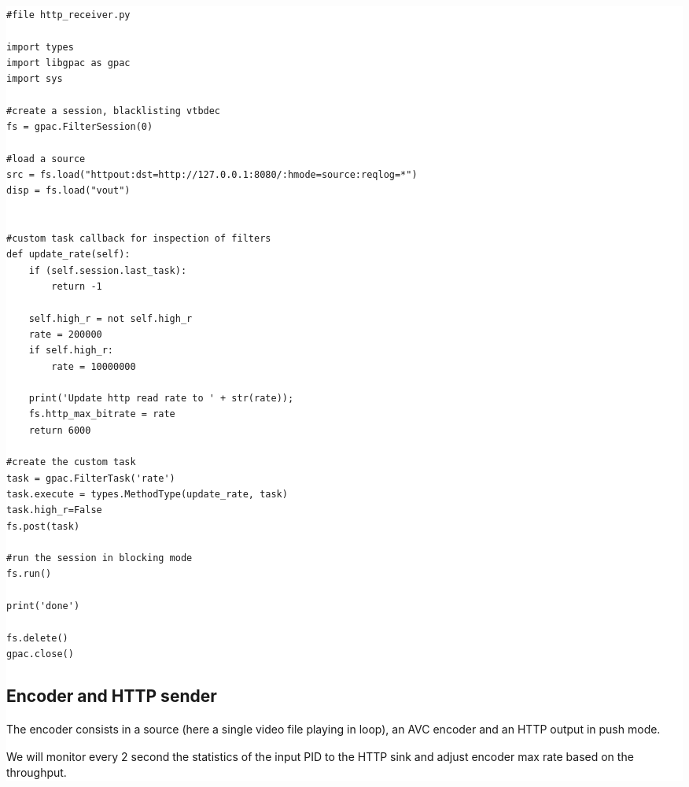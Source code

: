 ```
#file http_receiver.py

import types
import libgpac as gpac
import sys

#create a session, blacklisting vtbdec
fs = gpac.FilterSession(0)

#load a source
src = fs.load("httpout:dst=http://127.0.0.1:8080/:hmode=source:reqlog=*")
disp = fs.load("vout")


#custom task callback for inspection of filters
def update_rate(self):
	if (self.session.last_task):
		return -1

	self.high_r = not self.high_r
	rate = 200000
	if self.high_r:
		rate = 10000000

	print('Update http read rate to ' + str(rate));
	fs.http_max_bitrate = rate
	return 6000

#create the custom task
task = gpac.FilterTask('rate')
task.execute = types.MethodType(update_rate, task)
task.high_r=False
fs.post(task)

#run the session in blocking mode
fs.run()

print('done')

fs.delete()
gpac.close()

```

## Encoder and HTTP sender

The encoder consists in a source (here a single video file playing in loop), an AVC encoder and an HTTP output in push mode.

We will monitor every 2 second the statistics of the input PID to the HTTP sink and adjust encoder max rate based on the throughput.

